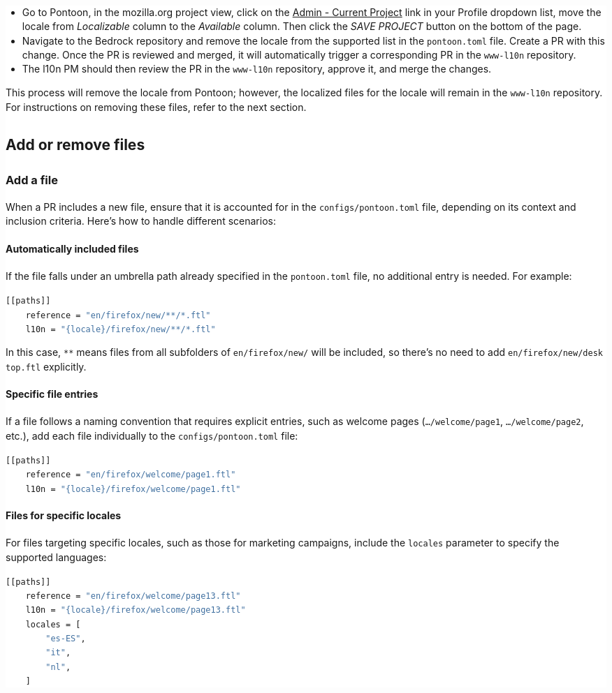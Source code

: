 * Go to Pontoon, in the mozilla.org project view, click on the [Admin - Current Project](https://pontoon.mozilla.org/admin/projects/mozillaorg/) link in your Profile dropdown list, move the locale from *Localizable* column to the *Available* column. Then click the *SAVE PROJECT* button on the bottom of the page.
* Navigate to the Bedrock repository and remove the locale from the supported list in the `pontoon.toml` file. Create a PR with this change. Once the PR is reviewed and merged, it will automatically trigger a corresponding PR in the `www-l10n` repository.
* The l10n PM should then review the PR in the `www-l10n` repository, approve it, and merge the changes.

This process will remove the locale from Pontoon; however, the localized files for the locale will remain in the `www-l10n` repository. For instructions on removing these files, refer to the next section.

## Add or remove files

### Add a file

When a PR includes a new file, ensure that it is accounted for in the `configs/pontoon.toml` file, depending on its context and inclusion criteria. Here’s how to handle different scenarios:

#### Automatically included files

If the file falls under an umbrella path already specified in the `pontoon.toml` file, no additional entry is needed. For example:

````BASH
[[paths]]
    reference = "en/firefox/new/**/*.ftl"
    l10n = "{locale}/firefox/new/**/*.ftl"
````

In this case, `**` means files from all subfolders of `en/firefox/new/` will be included, so there’s no need to add `en/firefox/new/desktop.ftl` explicitly.

#### Specific file entries

If a file follows a naming convention that requires explicit entries, such as welcome pages (`…/welcome/page1`, `…/welcome/page2`, etc.), add each file individually to the `configs/pontoon.toml` file:

````BASH
[[paths]]
    reference = "en/firefox/welcome/page1.ftl"
    l10n = "{locale}/firefox/welcome/page1.ftl"
````

#### Files for specific locales

For files targeting specific locales, such as those for marketing campaigns, include the `locales` parameter to specify the supported languages:

````BASH
[[paths]]
    reference = "en/firefox/welcome/page13.ftl"
    l10n = "{locale}/firefox/welcome/page13.ftl"
    locales = [
        "es-ES",
        "it",
        "nl",
    ]
````

